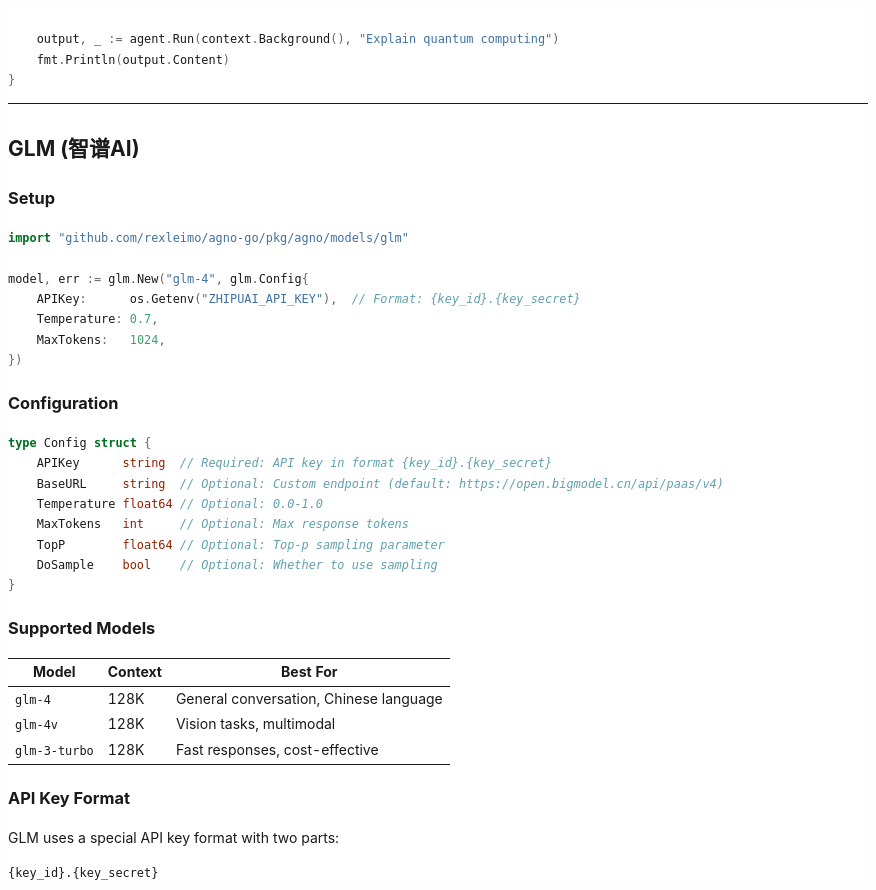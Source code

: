 ```go

    output, _ := agent.Run(context.Background(), "Explain quantum computing")
    fmt.Println(output.Content)
}
```

---

## GLM (智谱AI)

### Setup

```go
import "github.com/rexleimo/agno-go/pkg/agno/models/glm"

model, err := glm.New("glm-4", glm.Config{
    APIKey:      os.Getenv("ZHIPUAI_API_KEY"),  // Format: {key_id}.{key_secret}
    Temperature: 0.7,
    MaxTokens:   1024,
})
```

### Configuration

```go
type Config struct {
    APIKey      string  // Required: API key in format {key_id}.{key_secret}
    BaseURL     string  // Optional: Custom endpoint (default: https://open.bigmodel.cn/api/paas/v4)
    Temperature float64 // Optional: 0.0-1.0
    MaxTokens   int     // Optional: Max response tokens
    TopP        float64 // Optional: Top-p sampling parameter
    DoSample    bool    // Optional: Whether to use sampling
}
```

### Supported Models

| Model | Context | Best For |
|-------|---------|----------|
| `glm-4` | 128K | General conversation, Chinese language |
| `glm-4v` | 128K | Vision tasks, multimodal |
| `glm-3-turbo` | 128K | Fast responses, cost-effective |

### API Key Format

GLM uses a special API key format with two parts:

```
{key_id}.{key_secret}
```
